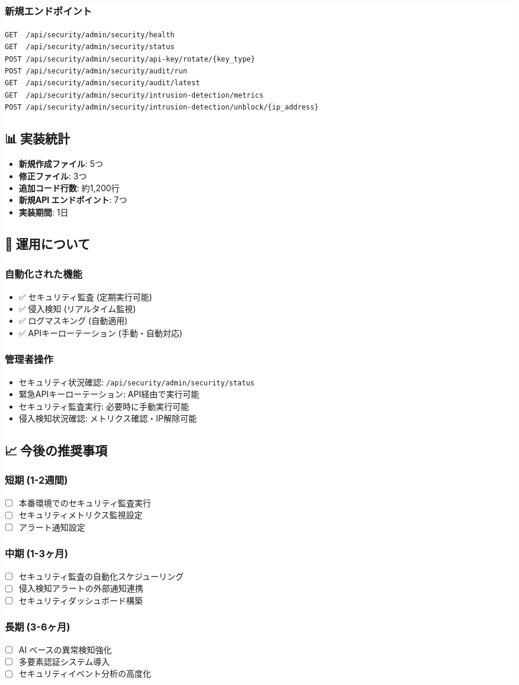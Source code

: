 ### 新規エンドポイント
```
GET  /api/security/admin/security/health
GET  /api/security/admin/security/status  
POST /api/security/admin/security/api-key/rotate/{key_type}
POST /api/security/admin/security/audit/run
GET  /api/security/admin/security/audit/latest
GET  /api/security/admin/security/intrusion-detection/metrics
POST /api/security/admin/security/intrusion-detection/unblock/{ip_address}
```

## 📊 実装統計

- **新規作成ファイル**: 5つ
- **修正ファイル**: 3つ
- **追加コード行数**: 約1,200行
- **新規API エンドポイント**: 7つ
- **実装期間**: 1日

## 🔄 運用について

### 自動化された機能
- ✅ セキュリティ監査 (定期実行可能)
- ✅ 侵入検知 (リアルタイム監視)
- ✅ ログマスキング (自動適用)
- ✅ APIキーローテーション (手動・自動対応)

### 管理者操作
- セキュリティ状況確認: `/api/security/admin/security/status`
- 緊急APIキーローテーション: API経由で実行可能
- セキュリティ監査実行: 必要時に手動実行可能
- 侵入検知状況確認: メトリクス確認・IP解除可能

## 📈 今後の推奨事項

### 短期 (1-2週間)
- [ ] 本番環境でのセキュリティ監査実行
- [ ] セキュリティメトリクス監視設定
- [ ] アラート通知設定

### 中期 (1-3ヶ月)
- [ ] セキュリティ監査の自動化スケジューリング
- [ ] 侵入検知アラートの外部通知連携
- [ ] セキュリティダッシュボード構築

### 長期 (3-6ヶ月)
- [ ] AI ベースの異常検知強化
- [ ] 多要素認証システム導入
- [ ] セキュリティイベント分析の高度化
